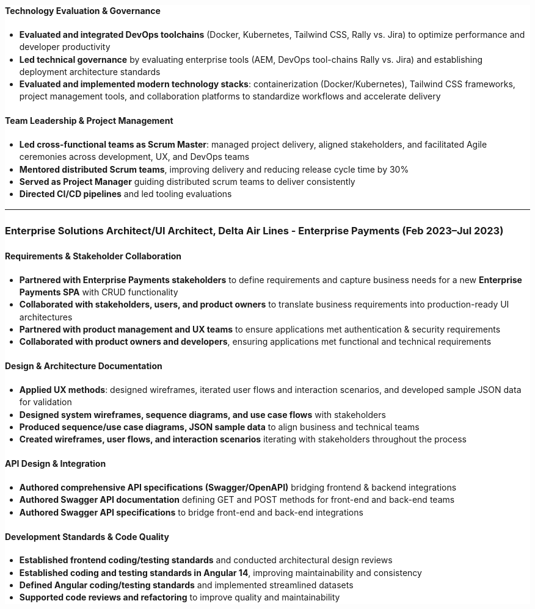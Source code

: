 #### **Technology Evaluation & Governance**
- **Evaluated and integrated DevOps toolchains** (Docker, Kubernetes, Tailwind CSS, Rally vs. Jira) to optimize performance and developer productivity
- **Led technical governance** by evaluating enterprise tools (AEM, DevOps tool-chains Rally vs. Jira) and establishing deployment architecture standards
- **Evaluated and implemented modern technology stacks**: containerization (Docker/Kubernetes), Tailwind CSS frameworks, project management tools, and collaboration platforms to standardize workflows and accelerate delivery

#### **Team Leadership & Project Management**
- **Led cross-functional teams as Scrum Master**: managed project delivery, aligned stakeholders, and facilitated Agile ceremonies across development, UX, and DevOps teams
- **Mentored distributed Scrum teams**, improving delivery and reducing release cycle time by 30%
- **Served as Project Manager** guiding distributed scrum teams to deliver consistently
- **Directed CI/CD pipelines** and led tooling evaluations

---

### Enterprise Solutions Architect/UI Architect, Delta Air Lines - Enterprise Payments (Feb 2023–Jul 2023)

#### **Requirements & Stakeholder Collaboration**
- **Partnered with Enterprise Payments stakeholders** to define requirements and capture business needs for a new **Enterprise Payments SPA** with CRUD functionality
- **Collaborated with stakeholders, users, and product owners** to translate business requirements into production-ready UI architectures
- **Partnered with product management and UX teams** to ensure applications met authentication & security requirements
- **Collaborated with product owners and developers**, ensuring applications met functional and technical requirements

#### **Design & Architecture Documentation**
- **Applied UX methods**: designed wireframes, iterated user flows and interaction scenarios, and developed sample JSON data for validation
- **Designed system wireframes, sequence diagrams, and use case flows** with stakeholders
- **Produced sequence/use case diagrams, JSON sample data** to align business and technical teams
- **Created wireframes, user flows, and interaction scenarios** iterating with stakeholders throughout the process

#### **API Design & Integration**
- **Authored comprehensive API specifications (Swagger/OpenAPI)** bridging frontend & backend integrations
- **Authored Swagger API documentation** defining GET and POST methods for front-end and back-end teams
- **Authored Swagger API specifications** to bridge front-end and back-end integrations

#### **Development Standards & Code Quality**
- **Established frontend coding/testing standards** and conducted architectural design reviews
- **Established coding and testing standards in Angular 14**, improving maintainability and consistency
- **Defined Angular coding/testing standards** and implemented streamlined datasets
- **Supported code reviews and refactoring** to improve quality and maintainability
